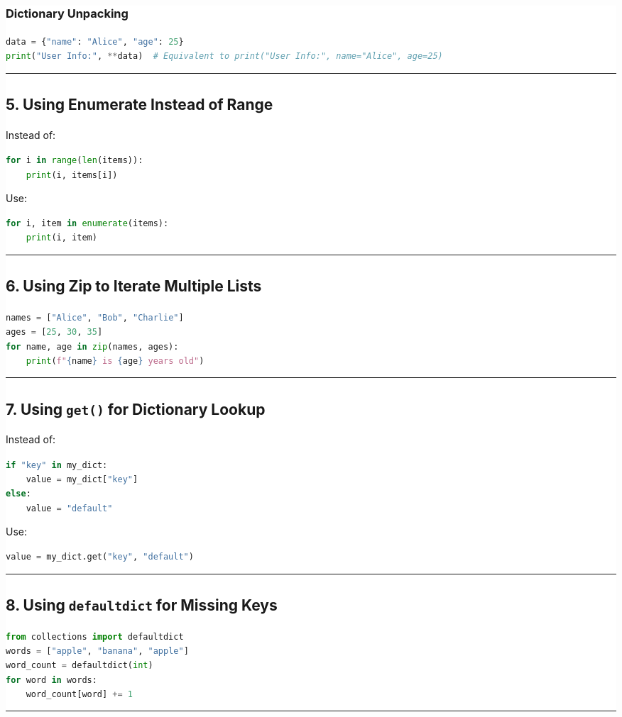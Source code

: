 ### Dictionary Unpacking
```python
data = {"name": "Alice", "age": 25}
print("User Info:", **data)  # Equivalent to print("User Info:", name="Alice", age=25)
```

---

## 5. Using Enumerate Instead of Range
Instead of:
```python
for i in range(len(items)):
    print(i, items[i])
```
Use:
```python
for i, item in enumerate(items):
    print(i, item)
```

---

## 6. Using Zip to Iterate Multiple Lists
```python
names = ["Alice", "Bob", "Charlie"]
ages = [25, 30, 35]
for name, age in zip(names, ages):
    print(f"{name} is {age} years old")
```

---

## 7. Using `get()` for Dictionary Lookup
Instead of:
```python
if "key" in my_dict:
    value = my_dict["key"]
else:
    value = "default"
```
Use:
```python
value = my_dict.get("key", "default")
```

---

## 8. Using `defaultdict` for Missing Keys
```python
from collections import defaultdict
words = ["apple", "banana", "apple"]
word_count = defaultdict(int)
for word in words:
    word_count[word] += 1
```

---